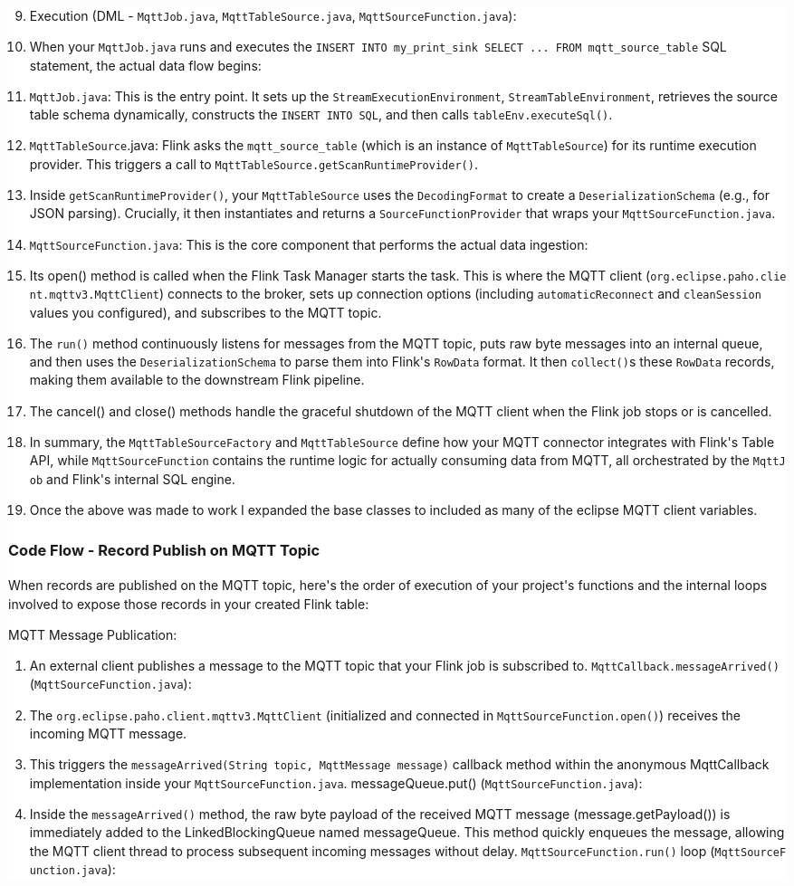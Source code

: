 9.  Execution (DML - `MqttJob.java`, `MqttTableSource.java`, `MqttSourceFunction.java`):

10.  When your `MqttJob.java` runs and executes the `INSERT INTO my_print_sink SELECT ... FROM mqtt_source_table` SQL statement, the actual data flow begins:

   1. `MqttJob.java`: This is the entry point. It sets up the `StreamExecutionEnvironment`, `StreamTableEnvironment`, retrieves the source table schema dynamically, constructs the `INSERT INTO SQL`, and then calls `tableEnv.executeSql()`.
   
   2. `MqttTableSource`.java: Flink asks the `mqtt_source_table` (which is an instance of `MqttTableSource`) for its runtime execution provider. This triggers a call to `MqttTableSource.getScanRuntimeProvider()`.
   
   3. Inside `getScanRuntimeProvider()`, your `MqttTableSource` uses the `DecodingFormat` to create a `DeserializationSchema` (e.g., for JSON parsing). Crucially, it then instantiates and returns a `SourceFunctionProvider` that wraps your `MqttSourceFunction.java`.
   
   4. `MqttSourceFunction.java`: This is the core component that performs the actual data ingestion:
   
   5. Its open() method is called when the Flink Task Manager starts the task. This is where the MQTT client (`org.eclipse.paho.client.mqttv3.MqttClient`) connects to the broker, sets up connection options (including `automaticReconnect` and `cleanSession` values you configured), and subscribes to the MQTT topic.
   
   6. The `run()` method continuously listens for messages from the MQTT topic, puts raw byte messages into an internal queue, and then uses the `DeserializationSchema` to parse them into Flink's `RowData` format. It then `collect()`s these `RowData` records, making them available to the downstream Flink pipeline.
   
   7. The cancel() and close() methods handle the graceful shutdown of the MQTT client when the Flink job stops or is cancelled.

11.  In summary, the `MqttTableSourceFactory` and `MqttTableSource` define how your MQTT connector integrates with Flink's Table API, while `MqttSourceFunction` contains the runtime logic for actually consuming data from MQTT, all orchestrated by the `MqttJob` and Flink's internal SQL engine.

12.  Once the above was made to work I expanded the base classes to included as many of the eclipse MQTT client variables.
    
    
### Code Flow - Record Publish on MQTT Topic

When records are published on the MQTT topic, here's the order of execution of your project's functions and the internal loops involved to expose those records in your created Flink table:

MQTT Message Publication:

1. An external client publishes a message to the MQTT topic that your Flink job is subscribed to.
`MqttCallback.messageArrived()` (`MqttSourceFunction.java`):

2. The `org.eclipse.paho.client.mqttv3.MqttClient` (initialized and connected in `MqttSourceFunction.open()`) receives the incoming MQTT message.

3. This triggers the `messageArrived(String topic, MqttMessage message)` callback method within the anonymous MqttCallback implementation inside your `MqttSourceFunction.java`.
messageQueue.put() (`MqttSourceFunction.java`):

4. Inside the `messageArrived()` method, the raw byte payload of the received MQTT message (message.getPayload()) is immediately added to the LinkedBlockingQueue named messageQueue. This method quickly enqueues the message, allowing the MQTT client thread to process subsequent incoming messages without delay.
`MqttSourceFunction.run()` loop (`MqttSourceFunction.java`):

